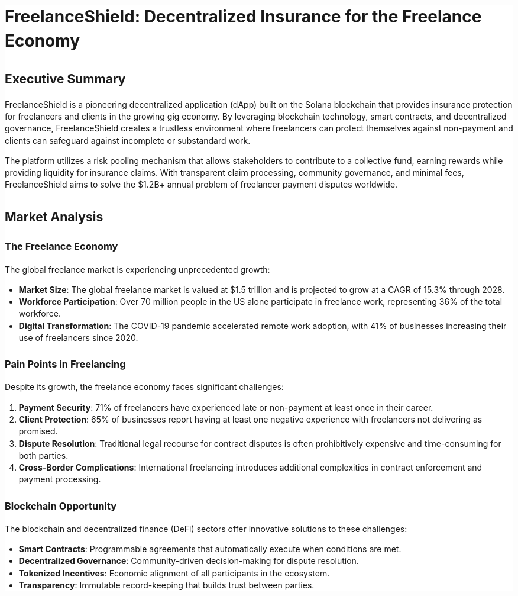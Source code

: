 # FreelanceShield: Decentralized Insurance for the Freelance Economy

## Executive Summary

FreelanceShield is a pioneering decentralized application (dApp) built on the Solana blockchain that provides insurance protection for freelancers and clients in the growing gig economy. By leveraging blockchain technology, smart contracts, and decentralized governance, FreelanceShield creates a trustless environment where freelancers can protect themselves against non-payment and clients can safeguard against incomplete or substandard work.

The platform utilizes a risk pooling mechanism that allows stakeholders to contribute to a collective fund, earning rewards while providing liquidity for insurance claims. With transparent claim processing, community governance, and minimal fees, FreelanceShield aims to solve the $1.2B+ annual problem of freelancer payment disputes worldwide.

## Market Analysis

### The Freelance Economy

The global freelance market is experiencing unprecedented growth:

- **Market Size**: The global freelance market is valued at $1.5 trillion and is projected to grow at a CAGR of 15.3% through 2028.
- **Workforce Participation**: Over 70 million people in the US alone participate in freelance work, representing 36% of the total workforce.
- **Digital Transformation**: The COVID-19 pandemic accelerated remote work adoption, with 41% of businesses increasing their use of freelancers since 2020.

### Pain Points in Freelancing

Despite its growth, the freelance economy faces significant challenges:

1. **Payment Security**: 71% of freelancers have experienced late or non-payment at least once in their career.
2. **Client Protection**: 65% of businesses report having at least one negative experience with freelancers not delivering as promised.
3. **Dispute Resolution**: Traditional legal recourse for contract disputes is often prohibitively expensive and time-consuming for both parties.
4. **Cross-Border Complications**: International freelancing introduces additional complexities in contract enforcement and payment processing.

### Blockchain Opportunity

The blockchain and decentralized finance (DeFi) sectors offer innovative solutions to these challenges:

- **Smart Contracts**: Programmable agreements that automatically execute when conditions are met.
- **Decentralized Governance**: Community-driven decision-making for dispute resolution.
- **Tokenized Incentives**: Economic alignment of all participants in the ecosystem.
- **Transparency**: Immutable record-keeping that builds trust between parties.

